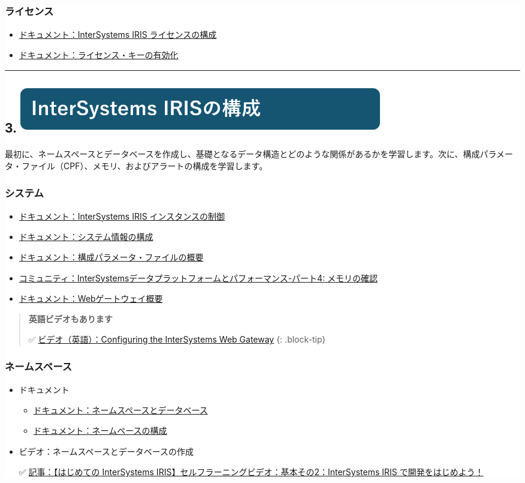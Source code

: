 
### ライセンス

- <a href="https://docs.intersystems.com/irislatestj/csp/docbook/DocBook.UI.Page.cls?KEY=GSA_license_config" target="_blank">ドキュメント：InterSystems IRIS ライセンスの構成</a>

- <a href="https://docs.intersystems.com/irislatestj/csp/docbook/DocBook.UI.Page.cls?KEY=GSA_license_update_key" target="_blank">ドキュメント：ライセンス・キーの有効化</a>

---
## 3. <img src="./assets/icons/3.png" width="70%"/>
最初に、ネームスペースとデータベースを作成し、基礎となるデータ構造とどのような関係があるかを学習します。次に、構成パラメータ・ファイル（CPF）、メモリ、およびアラートの構成を学習します。

### システム

- <a href="https://docs.intersystems.com/irislatestj/csp/docbook/DocBook.UI.Page.cls?KEY=GSA_using_instance_control" target="_blank">ドキュメント：InterSystems IRIS インスタンスの制御</a>

- <a href="https://docs.intersystems.com/irislatestj/csp/docbook/DocBook.UI.Page.cls?KEY=GSA_config_system" target="_blank">ドキュメント：システム情報の構成</a>

- <a href="https://docs.intersystems.com/irislatestj/csp/docbook/DocBook.UI.Page.cls?KEY=RACS_cpf" target="_blank">ドキュメント：構成パラメータ・ファイルの概要</a>

- <a href="https://jp.community.intersystems.com/node/477746" target="_blank">コミュニティ：InterSystemsデータプラットフォームとパフォーマンス-パート4: メモリの確認</a>

- <a href="https://docs.intersystems.com/irislatestj/csp/docbook/DocBook.UI.Page.cls?KEY=GCGI_intro" target="_blank">ドキュメント：Webゲートウェイ概要</a>

> **英語ビデオもあります**
>
>✅ <a href="https://learning.intersystems.com/course/view.php?name=ConfigWebGateway" target="_blank">ビデオ（英語）：Configuring the InterSystems Web Gateway</a>
{: .block-tip}

### ネームスペース

- ドキュメント
    - <a href="https://docs.intersystems.com/irislatestj/csp/docbook/DocBook.UI.Page.cls?KEY=GORIENT_enviro" target="_blank">ドキュメント：ネームスペースとデータベース</a>

    - <a href="https://docs.intersystems.com/irislatestj/csp/docbook/DocBook.UI.Page.cls?KEY=GSA_config_namespace" target="_blank">ドキュメント：ネームペースの構成</a>

- ビデオ：ネームスペースとデータベースの作成
    
    ✅ <a href="https://jp.community.intersystems.com/node/478601" target="_blank">記事：【はじめての InterSystems IRIS】セルフラーニングビデオ：基本その2：InterSystems IRIS で開発をはじめよう！</a>
